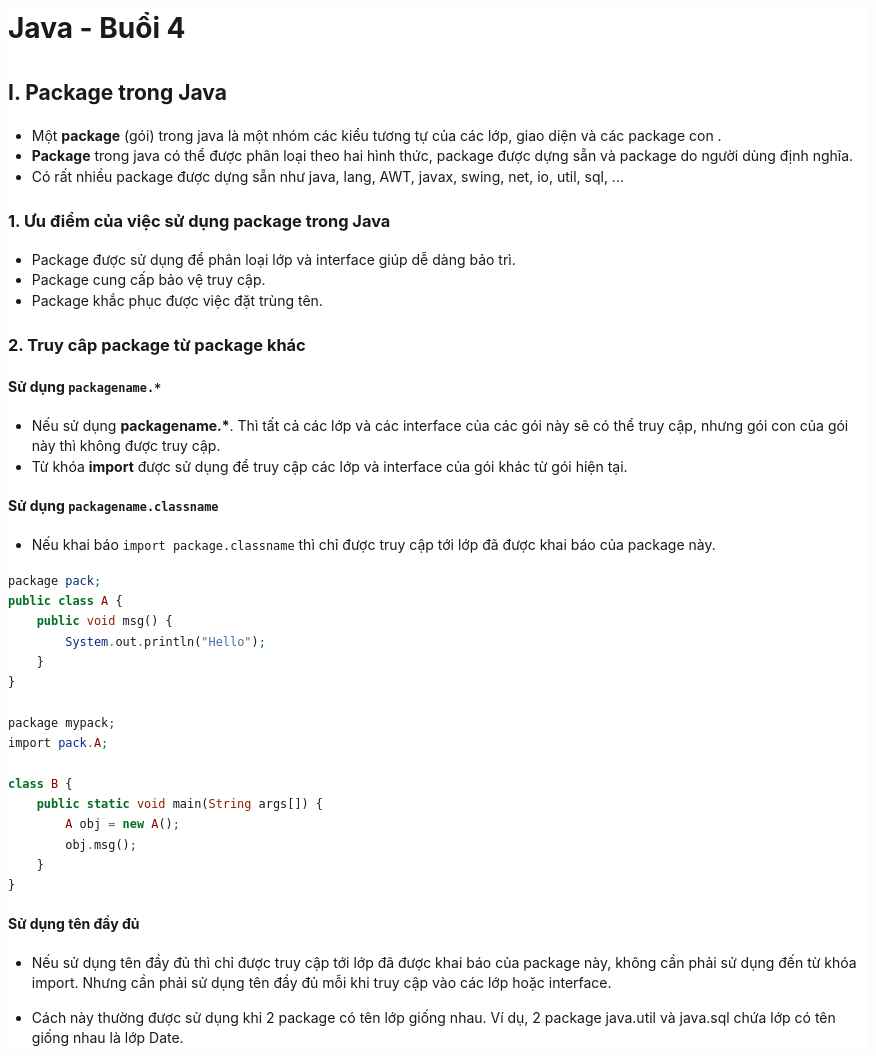 # Java - Buổi 4
## I. Package trong Java
- Một **package** (gói) trong java là một nhóm các kiểu tương tự của các lớp, giao diện và các package con .
- **Package** trong java có thể được phân loại theo hai hình thức, package được dựng sẵn và package do người dùng định nghĩa.
- Có rất nhiều package được dựng sẵn như java, lang, AWT, javax, swing, net, io, util, sql, ...

### 1. Ưu điểm của việc sử dụng package trong Java
- Package được sử dụng để phân loại lớp và interface giúp dễ dàng bảo trì.
- Package cung cấp bảo vệ truy cập.
- Package khắc phục được việc đặt trùng tên.

### 2. Truy câp package từ package khác
#### Sử dụng `packagename.*`
- Nếu sử dụng **packagename.\***. Thì tất cả các lớp và các interface của các gói này sẽ có thể truy cập, nhưng gói con của gói này thì không được truy cập.
- Từ khóa **import** được sử dụng để truy cập các lớp và interface của gói khác từ gói hiện tại.

#### Sử dụng `packagename.classname`
- Nếu khai báo `import package.classname` thì chỉ được truy cập tới lớp đã được khai báo của package này.

```php
package pack;  
public class A {
    public void msg() {
        System.out.println("Hello");
    }
} 

package mypack;  
import pack.A;  
   
class B {
    public static void main(String args[]) {
        A obj = new A();
        obj.msg();
    }
}
```
#### Sử dụng tên đầy đủ
- Nếu sử dụng tên đầy đủ thì chỉ được truy cập tới lớp đã được khai báo của package này, không cần phải sử dụng đến từ khóa import. Nhưng cần phải sử dụng tên đầy đủ mỗi khi truy cập vào các lớp hoặc interface.

- Cách này thường được sử dụng khi 2 package có tên lớp giống nhau. Ví dụ, 2 package java.util và java.sql chứa lớp có tên giống nhau là lớp Date. 
